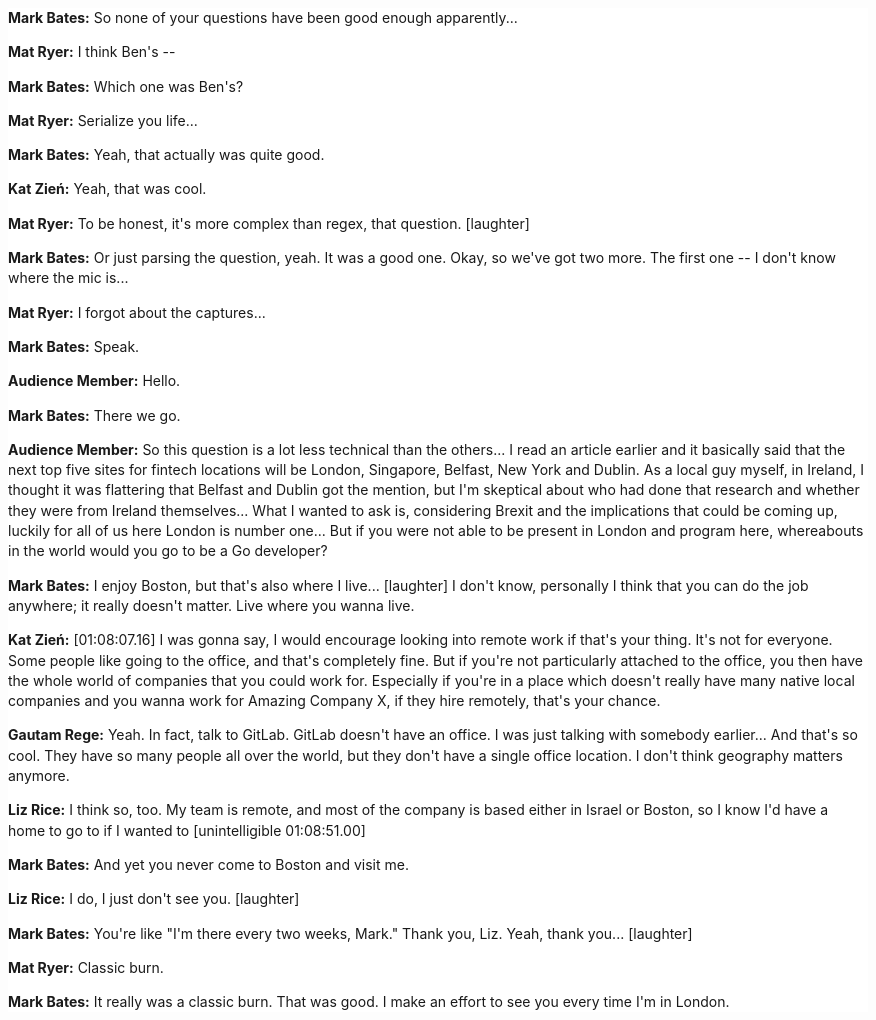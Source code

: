 **Mark Bates:** So none of your questions have been good enough apparently...

**Mat Ryer:** I think Ben's --

**Mark Bates:** Which one was Ben's?

**Mat Ryer:** Serialize you life...

**Mark Bates:** Yeah, that actually was quite good.

**Kat Zień:** Yeah, that was cool.

**Mat Ryer:** To be honest, it's more complex than regex, that question. \[laughter\]

**Mark Bates:** Or just parsing the question, yeah. It was a good one. Okay, so we've got two more. The first one -- I don't know where the mic is...

**Mat Ryer:** I forgot about the captures...

**Mark Bates:** Speak.

**Audience Member:** Hello.

**Mark Bates:** There we go.

**Audience Member:** So this question is a lot less technical than the others... I read an article earlier and it basically said that the next top five sites for fintech locations will be London, Singapore, Belfast, New York and Dublin. As a local guy myself, in Ireland, I thought it was flattering that Belfast and Dublin got the mention, but I'm skeptical about who had done that research and whether they were from Ireland themselves... What I wanted to ask is, considering Brexit and the implications that could be coming up, luckily for all of us here London is number one... But if you were not able to be present in London and program here, whereabouts in the world would you go to be a Go developer?

**Mark Bates:** I enjoy Boston, but that's also where I live... \[laughter\] I don't know, personally I think that you can do the job anywhere; it really doesn't matter. Live where you wanna live.

**Kat Zień:** \[01:08:07.16\] I was gonna say, I would encourage looking into remote work if that's your thing. It's not for everyone. Some people like going to the office, and that's completely fine. But if you're not particularly attached to the office, you then have the whole world of companies that you could work for. Especially if you're in a place which doesn't really have many native local companies and you wanna work for Amazing Company X, if they hire remotely, that's your chance.

**Gautam Rege:** Yeah. In fact, talk to GitLab. GitLab doesn't have an office. I was just talking with somebody earlier... And that's so cool. They have so many people all over the world, but they don't have a single office location. I don't think geography matters anymore.

**Liz Rice:** I think so, too. My team is remote, and most of the company is based either in Israel or Boston, so I know I'd have a home to go to if I wanted to \[unintelligible 01:08:51.00\]

**Mark Bates:** And yet you never come to Boston and visit me.

**Liz Rice:** I do, I just don't see you. \[laughter\]

**Mark Bates:** You're like "I'm there every two weeks, Mark." Thank you, Liz. Yeah, thank you... \[laughter\]

**Mat Ryer:** Classic burn.

**Mark Bates:** It really was a classic burn. That was good. I make an effort to see you every time I'm in London.
